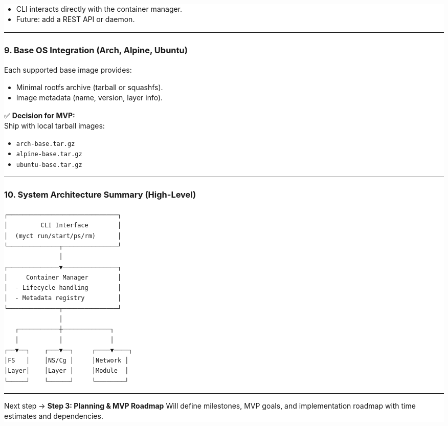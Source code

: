 - CLI interacts directly with the container manager.
- Future: add a REST API or daemon.

---

### 9. Base OS Integration (Arch, Alpine, Ubuntu)
Each supported base image provides:
- Minimal rootfs archive (tarball or squashfs).
- Image metadata (name, version, layer info).

✅ **Decision for MVP:**  
Ship with local tarball images:
- `arch-base.tar.gz`
- `alpine-base.tar.gz`
- `ubuntu-base.tar.gz`

---

### 10. System Architecture Summary (High-Level)
```
┌──────────────────────────────┐
│         CLI Interface        │
│  (myct run/start/ps/rm)      │
└──────────────┬───────────────┘
               │
┌──────────────▼───────────────┐
│     Container Manager        │
│  - Lifecycle handling        │
│  - Metadata registry         │
└──────────────┬───────────────┘
               │
   ┌───────────┼─────────────┐
   │           │             │
┌──▼──┐    ┌───▼──┐     ┌────▼────┐
│FS   │    │NS/Cg │     │Network │
│Layer│    │Layer │     │Module  │
└─────┘    └──────┘     └────────┘
```

---

Next step → **Step 3: Planning & MVP Roadmap**
Will define milestones, MVP goals, and implementation roadmap with time estimates and dependencies.

